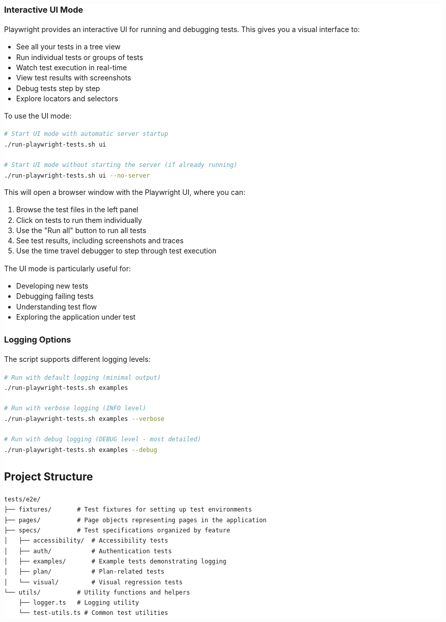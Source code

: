 ### Interactive UI Mode

Playwright provides an interactive UI for running and debugging tests. This gives you a visual interface to:

- See all your tests in a tree view
- Run individual tests or groups of tests
- Watch test execution in real-time
- View test results with screenshots
- Debug tests step by step
- Explore locators and selectors

To use the UI mode:

```bash
# Start UI mode with automatic server startup
./run-playwright-tests.sh ui

# Start UI mode without starting the server (if already running)
./run-playwright-tests.sh ui --no-server
```

This will open a browser window with the Playwright UI, where you can:

1. Browse the test files in the left panel
2. Click on tests to run them individually
3. Use the "Run all" button to run all tests
4. See test results, including screenshots and traces
5. Use the time travel debugger to step through test execution

The UI mode is particularly useful for:
- Developing new tests
- Debugging failing tests
- Understanding test flow
- Exploring the application under test

### Logging Options

The script supports different logging levels:

```bash
# Run with default logging (minimal output)
./run-playwright-tests.sh examples

# Run with verbose logging (INFO level)
./run-playwright-tests.sh examples --verbose

# Run with debug logging (DEBUG level - most detailed)
./run-playwright-tests.sh examples --debug
```

## Project Structure

```
tests/e2e/
├── fixtures/       # Test fixtures for setting up test environments
├── pages/          # Page objects representing pages in the application
├── specs/          # Test specifications organized by feature
│   ├── accessibility/  # Accessibility tests
│   ├── auth/           # Authentication tests
│   ├── examples/       # Example tests demonstrating logging
│   ├── plan/           # Plan-related tests
│   └── visual/         # Visual regression tests
└── utils/          # Utility functions and helpers
    ├── logger.ts   # Logging utility
    └── test-utils.ts # Common test utilities
```
